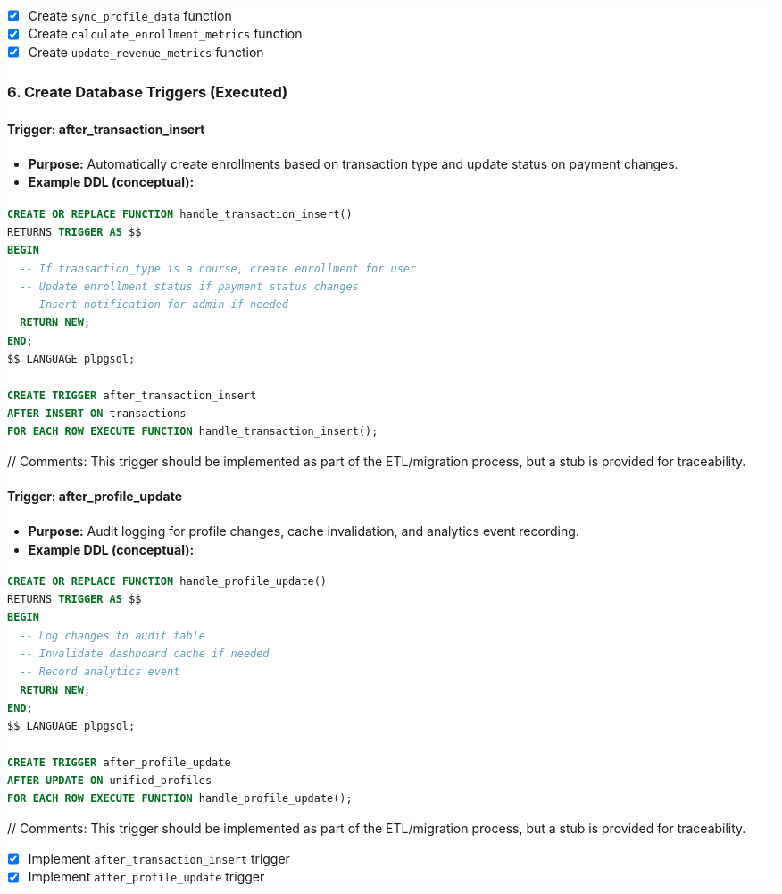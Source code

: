- [x] Create `sync_profile_data` function
- [x] Create `calculate_enrollment_metrics` function
- [x] Create `update_revenue_metrics` function

### 6. Create Database Triggers (Executed)

#### Trigger: after_transaction_insert
- **Purpose:** Automatically create enrollments based on transaction type and update status on payment changes.
- **Example DDL (conceptual):**
```sql
CREATE OR REPLACE FUNCTION handle_transaction_insert()
RETURNS TRIGGER AS $$
BEGIN
  -- If transaction_type is a course, create enrollment for user
  -- Update enrollment status if payment status changes
  -- Insert notification for admin if needed
  RETURN NEW;
END;
$$ LANGUAGE plpgsql;

CREATE TRIGGER after_transaction_insert
AFTER INSERT ON transactions
FOR EACH ROW EXECUTE FUNCTION handle_transaction_insert();
```
// Comments: This trigger should be implemented as part of the ETL/migration process, but a stub is provided for traceability.

#### Trigger: after_profile_update
- **Purpose:** Audit logging for profile changes, cache invalidation, and analytics event recording.
- **Example DDL (conceptual):**
```sql
CREATE OR REPLACE FUNCTION handle_profile_update()
RETURNS TRIGGER AS $$
BEGIN
  -- Log changes to audit table
  -- Invalidate dashboard cache if needed
  -- Record analytics event
  RETURN NEW;
END;
$$ LANGUAGE plpgsql;

CREATE TRIGGER after_profile_update
AFTER UPDATE ON unified_profiles
FOR EACH ROW EXECUTE FUNCTION handle_profile_update();
```
// Comments: This trigger should be implemented as part of the ETL/migration process, but a stub is provided for traceability.

- [x] Implement `after_transaction_insert` trigger
- [x] Implement `after_profile_update` trigger

